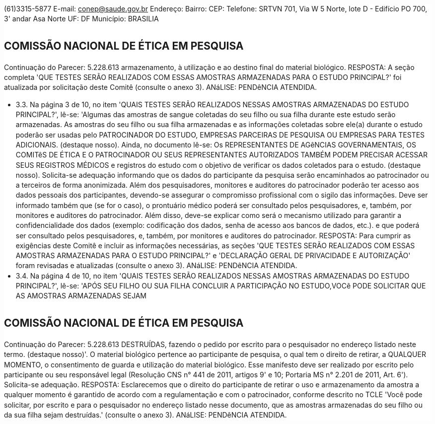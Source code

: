 (61)3315-5877
E-mail:
conep@saude.gov.br
Endereço:
Bairro:
CEP:
Telefone:
SRTVN 701, Via W 5 Norte, lote D - Edifício PO 700, 3' andar
Asa Norte
UF: DF
Município: BRASILIA

## COMISSÃO NACIONAL DE ÉTICA EM PESQUISA
Continuação do Parecer: 5.228.613
armazenamento, à utilização e ao destino final do material biológico.
RESPOSTA: A seção completa 'QUE TESTES SERÃO REALIZADOS COM ESSAS AMOSTRAS ARMAZENADAS PARA O ESTUDO PRINCIPAL?' foi atualizada por solicitação deste Comitê (consulte o anexo 3).
ANáLISE: PENDêNCIA ATENDIDA.
- 3.3.  Na  página  3  de  10,  no  item  'QUAIS  TESTES  SERÃO  REALIZADOS  NESSAS  AMOSTRAS ARMAZENADAS DO ESTUDO PRINCIPAL?', lê-se: 'Algumas das amostras de sangue coletadas do seu filho  ou  sua  filha  durante  este  estudo  serão  armazenadas.  As  amostras  do  seu  filho  ou  sua  filha armazenadas e as informações coletadas sobre ele(a) durante o estudo poderão ser usadas pelo PATROCINADOR DO ESTUDO, EMPRESAS PARCEIRAS DE PESQUISA OU EMPRESAS PARA TESTES ADICIONAIS. (destaque nosso). Ainda, no documento lê-se: Os REPRESENTANTES DE AGêNCIAS GOVERNAMENTAIS, OS COMITêS DE ÉTICA E O PATROCINADOR OU SEUS REPRESENTANTES AUTORIZADOS TAMBÉM PODEM PRECISAR ACESSAR SEUS REGISTROS MÉDICOS e registros do estudo com o objetivo de verificar os dados coletados para o estudo. (destaque nosso). Solicita-se adequação informando que os dados do participante da pesquisa serão encaminhados ao patrocinador ou a terceiros de forma anonimizada. Além dos pesquisadores, monitores e auditores do patrocinador poderão ter acesso aos dados pessoais dos participantes, devendo-se assegurar o compromisso profissional com o sigilo das informações. Deve ser informado também que (se for o caso), o prontuário médico poderá ser consultado pelos pesquisadores, e, também, por monitores e auditores do patrocinador. Além disso, deve-se explicar como será o mecanismo utilizado para garantir a confidencialidade dos dados (exemplo: codificação dos dados, senha de acesso aos bancos de dados, etc.). e que poderá ser consultado pelos pesquisadores, e, também, por monitores e auditores do patrocinador.
RESPOSTA: Para cumprir as exigências deste Comitê e incluir as informações necessárias, as seções 'QUE TESTES SERÃO REALIZADOS COM ESSAS AMOSTRAS ARMAZENADAS PARA O ESTUDO PRINCIPAL?' e 'DECLARAÇÃO GERAL DE PRIVACIDADE E AUTORIZAÇÃO' foram revisadas e atualizadas (consulte o anexo 3).
ANáLISE: PENDêNCIA ATENDIDA.
- 3.4.  Na  página  4  de  10,  no  item  'QUAIS  TESTES  SERÃO  REALIZADOS  NESSAS  AMOSTRAS ARMAZENADAS DO ESTUDO PRINCIPAL?', lê-se: 'APÓS SEU FILHO OU SUA FILHA CONCLUIR A PARTICIPAÇÃO NO ESTUDO,VOCê PODE SOLICITAR QUE AS AMOSTRAS ARMAZENADAS SEJAM

## COMISSÃO NACIONAL DE ÉTICA EM PESQUISA

Continuação do Parecer: 5.228.613
DESTRUÍDAS, fazendo o pedido por escrito para o pesquisador no endereço listado neste termo. (destaque nosso)'. O material biológico pertence ao participante de pesquisa, o qual tem o direito de retirar, a QUALQUER MOMENTO, o consentimento de guarda e utilização do material biológico. Esse manifesto deve ser realizado por escrito pelo participante ou seu responsável legal (Resolução CNS n° 441 de 2011, artigos 9' e 10; Portaria MS n° 2.201 de 2011, Art. 6'). Solicita-se adequação.
RESPOSTA: Esclarecemos que o direito do participante de retirar o uso e armazenamento da amostra a qualquer momento é garantido de acordo com a regulamentação e com o patrocinador, conforme descrito no TCLE 'Você pode solicitar, por escrito e para o pesquisador no endereço listado nesse documento, que as amostras armazenadas do seu filho ou da sua filha sejam destruídas.' (consulte o anexo 3). ANáLISE: PENDêNCIA ATENDIDA.